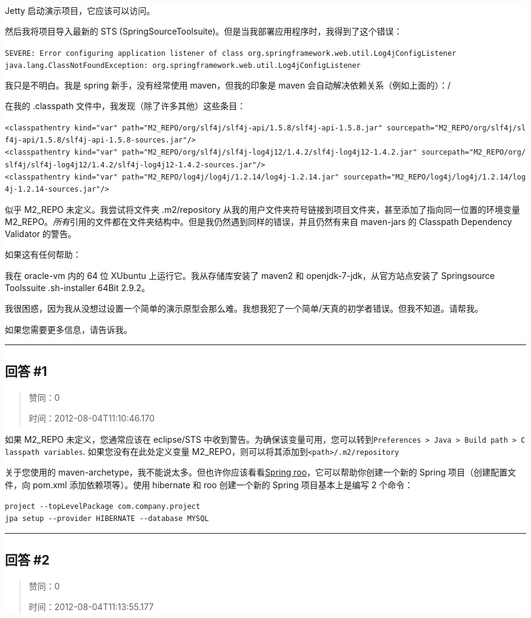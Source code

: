 Jetty 启动演示项目，它应该可以访问。

然后我将项目导入最新的 STS (SpringSourceToolsuite)。但是当我部署应用程序时，我得到了这个错误：

```
SEVERE: Error configuring application listener of class org.springframework.web.util.Log4jConfigListener
java.lang.ClassNotFoundException: org.springframework.web.util.Log4jConfigListener 
```

我只是不明白。我是 spring 新手，没有经常使用 maven，但我的印象是 maven 会自动解决依赖关系（例如上面的）：/

在我的 .classpath 文件中，我发现（除了许多其他）这些条目：

```
<classpathentry kind="var" path="M2_REPO/org/slf4j/slf4j-api/1.5.8/slf4j-api-1.5.8.jar" sourcepath="M2_REPO/org/slf4j/slf4j-api/1.5.8/slf4j-api-1.5.8-sources.jar"/>
<classpathentry kind="var" path="M2_REPO/org/slf4j/slf4j-log4j12/1.4.2/slf4j-log4j12-1.4.2.jar" sourcepath="M2_REPO/org/slf4j/slf4j-log4j12/1.4.2/slf4j-log4j12-1.4.2-sources.jar"/>
<classpathentry kind="var" path="M2_REPO/log4j/log4j/1.2.14/log4j-1.2.14.jar" sourcepath="M2_REPO/log4j/log4j/1.2.14/log4j-1.2.14-sources.jar"/> 
```

似乎 M2_REPO 未定义。我尝试将文件夹 .m2/repository 从我的用户文件夹符号链接到项目文件夹，甚至添加了指向同一位置的环境变量 M2_REPO。*所有*引用的文件都在文件夹结构中。但是我仍然遇到同样的错误，并且仍然有来自 maven-jars 的 Classpath Dependency Validator 的警告。

如果这有任何帮助：

我在 oracle-vm 内的 64 位 XUbuntu 上运行它。我从存储库安装了 maven2 和 openjdk-7-jdk，从官方站点安装了 Springsource Toolssuite .sh-installer 64Bit 2.9.2。

我很困惑，因为我从没想过设置一个简单的演示原型会那么难。我想我犯了一个简单/天真的初学者错误。但我不知道。请帮我。

如果您需要更多信息，请告诉我。

* * *

## 回答 #1

> 赞同：0
> 
> 时间：2012-08-04T11:10:46.170

如果 M2_REPO 未定义，您通常应该在 eclipse/STS 中收到警告。为确保该变量可用，您可以转到`Preferences > Java > Build path > Classpath variables`. 如果您没有在此处定义变量 M2_REPO，则可以将其添加到`<path>/.m2/repository`

关于您使用的 maven-archetype，我不能说太多。但也许你应该看看[Spring roo](http://www.springsource.org/spring-roo/)，它可以帮助你创建一个新的 Spring 项目（创建配置文件，向 pom.xml 添加依赖项等）。使用 hibernate 和 roo 创建一个新的 Spring 项目基本上是编写 2 个命令：

```
project --topLevelPackage com.company.project
jpa setup --provider HIBERNATE --database MYSQL 
```

* * *

## 回答 #2

> 赞同：0
> 
> 时间：2012-08-04T11:13:55.177
